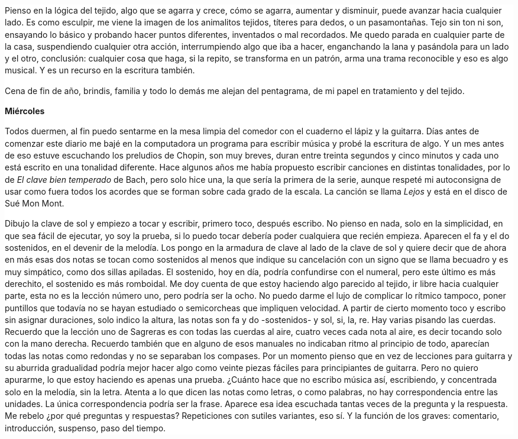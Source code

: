 Pienso en la lógica del tejido, algo que se
agarra y crece, cómo se agarra, aumentar y disminuir, puede avanzar hacia
cualquier lado. Es como esculpir, me viene la imagen de los animalitos tejidos,
títeres para dedos, o un pasamontañas. 
Tejo sin ton ni son, ensayando lo básico y probando hacer puntos diferentes,
inventados o mal recordados. Me quedo parada en cualquier parte de la casa,
suspendiendo cualquier otra acción, interrumpiendo algo que iba a hacer,
enganchando la lana y pasándola para un lado y el otro, conclusión: cualquier
cosa que haga, si la repito, se transforma en un patrón, arma una trama
reconocible y eso es algo musical. Y es un recurso en la escritura también.

Cena de fin de año, brindis, familia y todo lo
demás me alejan del pentagrama, de mi papel en tratamiento y del tejido.

**Miércoles**

Todos duermen, al fin puedo sentarme en la mesa
limpia del comedor con el cuaderno el lápiz y la guitarra. Días antes de
comenzar este diario me bajé en la computadora un programa para escribir música
y probé la escritura de algo. Y un mes antes de eso estuve escuchando los
preludios de Chopin, son muy breves, duran entre treinta segundos y cinco
minutos y cada uno está escrito en una tonalidad diferente. Hace algunos años
me había propuesto escribir canciones en distintas tonalidades, por lo de *El clave bien temperado* de Bach, pero
solo hice una, la que sería la primera de la serie, aunque respeté mi
autoconsigna de usar como fuera todos los acordes que se forman sobre cada
grado de la escala. La canción se llama *Lejos*
y está en el disco de Sué Mon Mont.

Dibujo la clave de sol y empiezo a tocar y
escribir, primero toco, después escribo. No pienso en nada, solo en la
simplicidad, en que sea fácil de ejecutar, yo soy la prueba, si lo puedo tocar
debería poder cualquiera que recién empieza. Aparecen el fa y el do sostenidos,
en el devenir de la melodía. Los pongo en la armadura de clave al lado de la
clave de sol y quiere decir que de ahora en más esas dos notas se tocan como
sostenidos al menos que indique su cancelación con un signo que se llama
becuadro y es muy simpático, como dos sillas apiladas. El sostenido, hoy en
día, podría confundirse con el numeral, pero este último es más derechito, el
sostenido es más romboidal. Me doy cuenta de que estoy haciendo algo parecido
al tejido, ir libre hacia cualquier parte, esta no es la lección número uno,
pero podría ser la ocho. No puedo darme el lujo de complicar lo rítmico
tampoco, poner puntillos que todavía no se hayan estudiado o semicorcheas que
impliquen velocidad. A partir de cierto momento toco y escribo sin asignar
duraciones, solo indico la altura, las notas son fa y do -sostenidos- y sol,
si, la, re. Hay varias pisando las cuerdas. Recuerdo que la lección uno de
Sagreras es con todas las cuerdas al aire, cuatro veces cada nota al aire, es
decir tocando solo con la mano derecha. Recuerdo también que en alguno de esos
manuales no indicaban ritmo al principio de todo, aparecían todas las notas
como redondas y no se separaban los compases. Por un momento pienso que en vez
de lecciones para guitarra y su aburrida gradualidad podría mejor hacer algo
como veinte piezas fáciles para principiantes de guitarra. Pero no quiero
apurarme, lo que estoy haciendo es apenas una prueba. ¿Cuánto hace que no
escribo música así, escribiendo, y concentrada solo en la melodía, sin la
letra. Atenta a lo que dicen las notas como letras, o como palabras, no hay
correspondencia entre las unidades. La única correspondencia podría ser la
frase. Aparece esa idea escuchada tantas veces de la pregunta y la respuesta.
Me rebelo ¿por qué preguntas y respuestas? Repeticiones con sutiles variantes,
eso sí. Y la función de los graves: comentario, introducción, suspenso, paso
del tiempo.
